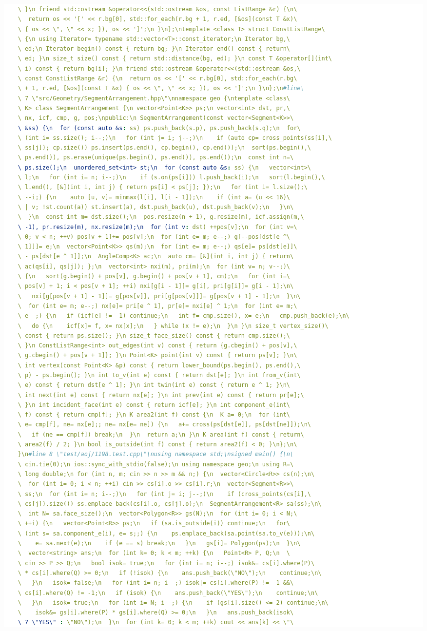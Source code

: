 ```yaml
    \ }\n friend std::ostream &operator<<(std::ostream &os, const ListRange &r) {\n\
    \  return os << '[' << r.bg[0], std::for_each(r.bg + 1, r.ed, [&os](const T &x)\
    \ { os << \", \" << x; }), os << ']';\n }\n};\ntemplate <class T> struct ConstListRange\
    \ {\n using Iterator= typename std::vector<T>::const_iterator;\n Iterator bg,\
    \ ed;\n Iterator begin() const { return bg; }\n Iterator end() const { return\
    \ ed; }\n size_t size() const { return std::distance(bg, ed); }\n const T &operator[](int\
    \ i) const { return bg[i]; }\n friend std::ostream &operator<<(std::ostream &os,\
    \ const ConstListRange &r) {\n  return os << '[' << r.bg[0], std::for_each(r.bg\
    \ + 1, r.ed, [&os](const T &x) { os << \", \" << x; }), os << ']';\n }\n};\n#line\
    \ 7 \"src/Geometry/SegmentArrangement.hpp\"\nnamespace geo {\ntemplate <class\
    \ K> class SegmentArrangement {\n vector<Point<K>> ps;\n vector<int> dst, pr,\
    \ nx, icf, cmp, g, pos;\npublic:\n SegmentArrangement(const vector<Segment<K>>\
    \ &ss) {\n  for (const auto &s: ss) ps.push_back(s.p), ps.push_back(s.q);\n  for\
    \ (int i= ss.size(); i--;)\n   for (int j= i; j--;)\n    if (auto cp= cross_points(ss[i],\
    \ ss[j]); cp.size()) ps.insert(ps.end(), cp.begin(), cp.end());\n  sort(ps.begin(),\
    \ ps.end()), ps.erase(unique(ps.begin(), ps.end()), ps.end());\n  const int n=\
    \ ps.size();\n  unordered_set<int> st;\n  for (const auto &s: ss) {\n   vector<int>\
    \ l;\n   for (int i= n; i--;)\n    if (s.on(ps[i])) l.push_back(i);\n   sort(l.begin(),\
    \ l.end(), [&](int i, int j) { return ps[i] < ps[j]; });\n   for (int i= l.size();\
    \ --i;) {\n    auto [u, v]= minmax(l[i], l[i - 1]);\n    if (int a= (u << 16)\
    \ | v; !st.count(a)) st.insert(a), dst.push_back(u), dst.push_back(v);\n   }\n\
    \  }\n  const int m= dst.size();\n  pos.resize(n + 1), g.resize(m), icf.assign(m,\
    \ -1), pr.resize(m), nx.resize(m);\n  for (int v: dst) ++pos[v];\n  for (int v=\
    \ 0; v < n; ++v) pos[v + 1]+= pos[v];\n  for (int e= m; e--;) g[--pos[dst[e ^\
    \ 1]]]= e;\n  vector<Point<K>> qs(m);\n  for (int e= m; e--;) qs[e]= ps[dst[e]]\
    \ - ps[dst[e ^ 1]];\n  AngleComp<K> ac;\n  auto cm= [&](int i, int j) { return\
    \ ac(qs[i], qs[j]); };\n  vector<int> nxi(m), pri(m);\n  for (int v= n; v--;)\
    \ {\n   sort(g.begin() + pos[v], g.begin() + pos[v + 1], cm);\n   for (int i=\
    \ pos[v] + 1; i < pos[v + 1]; ++i) nxi[g[i - 1]]= g[i], pri[g[i]]= g[i - 1];\n\
    \   nxi[g[pos[v + 1] - 1]]= g[pos[v]], pri[g[pos[v]]]= g[pos[v + 1] - 1];\n  }\n\
    \  for (int e= m; e--;) nx[e]= pri[e ^ 1], pr[e]= nxi[e] ^ 1;\n  for (int e= m;\
    \ e--;) {\n   if (icf[e] != -1) continue;\n   int f= cmp.size(), x= e;\n   cmp.push_back(e);\n\
    \   do {\n    icf[x]= f, x= nx[x];\n   } while (x != e);\n  }\n }\n size_t vertex_size()\
    \ const { return ps.size(); }\n size_t face_size() const { return cmp.size();\
    \ }\n ConstListRange<int> out_edges(int v) const { return {g.cbegin() + pos[v],\
    \ g.cbegin() + pos[v + 1]}; }\n Point<K> point(int v) const { return ps[v]; }\n\
    \ int vertex(const Point<K> &p) const { return lower_bound(ps.begin(), ps.end(),\
    \ p) - ps.begin(); }\n int to_v(int e) const { return dst[e]; }\n int from_v(int\
    \ e) const { return dst[e ^ 1]; }\n int twin(int e) const { return e ^ 1; }\n\
    \ int next(int e) const { return nx[e]; }\n int prev(int e) const { return pr[e];\
    \ }\n int incident_face(int e) const { return icf[e]; }\n int component_e(int\
    \ f) const { return cmp[f]; }\n K area2(int f) const {\n  K a= 0;\n  for (int\
    \ e= cmp[f], ne= nx[e];; ne= nx[e= ne]) {\n   a+= cross(ps[dst[e]], ps[dst[ne]]);\n\
    \   if (ne == cmp[f]) break;\n  }\n  return a;\n }\n K area(int f) const { return\
    \ area2(f) / 2; }\n bool is_outside(int f) const { return area2(f) < 0; }\n};\n\
    }\n#line 8 \"test/aoj/1198.test.cpp\"\nusing namespace std;\nsigned main() {\n\
    \ cin.tie(0);\n ios::sync_with_stdio(false);\n using namespace geo;\n using R=\
    \ long double;\n for (int n, m; cin >> n >> m && n;) {\n  vector<Circle<R>> cs(n);\n\
    \  for (int i= 0; i < n; ++i) cin >> cs[i].o >> cs[i].r;\n  vector<Segment<R>>\
    \ ss;\n  for (int i= n; i--;)\n   for (int j= i; j--;)\n    if (cross_points(cs[i],\
    \ cs[j]).size()) ss.emplace_back(cs[i].o, cs[j].o);\n  SegmentArrangement<R> sa(ss);\n\
    \  int N= sa.face_size();\n  vector<Polygon<R>> gs(N);\n  for (int i= 0; i < N;\
    \ ++i) {\n   vector<Point<R>> ps;\n   if (sa.is_outside(i)) continue;\n   for\
    \ (int s= sa.component_e(i), e= s;;) {\n    ps.emplace_back(sa.point(sa.to_v(e)));\n\
    \    e= sa.next(e);\n    if (e == s) break;\n   }\n   gs[i]= Polygon(ps);\n  }\n\
    \  vector<string> ans;\n  for (int k= 0; k < m; ++k) {\n   Point<R> P, Q;\n  \
    \ cin >> P >> Q;\n   bool isok= true;\n   for (int i= n; i--;) isok&= cs[i].where(P)\
    \ * cs[i].where(Q) >= 0;\n   if (!isok) {\n    ans.push_back(\"NO\");\n    continue;\n\
    \   }\n   isok= false;\n   for (int i= n; i--;) isok|= cs[i].where(P) != -1 &&\
    \ cs[i].where(Q) != -1;\n   if (isok) {\n    ans.push_back(\"YES\");\n    continue;\n\
    \   }\n   isok= true;\n   for (int i= N; i--;) {\n    if (gs[i].size() <= 2) continue;\n\
    \    isok&= gs[i].where(P) * gs[i].where(Q) >= 0;\n   }\n   ans.push_back(isok\
    \ ? \"YES\" : \"NO\");\n  }\n  for (int k= 0; k < m; ++k) cout << ans[k] << \"\
```